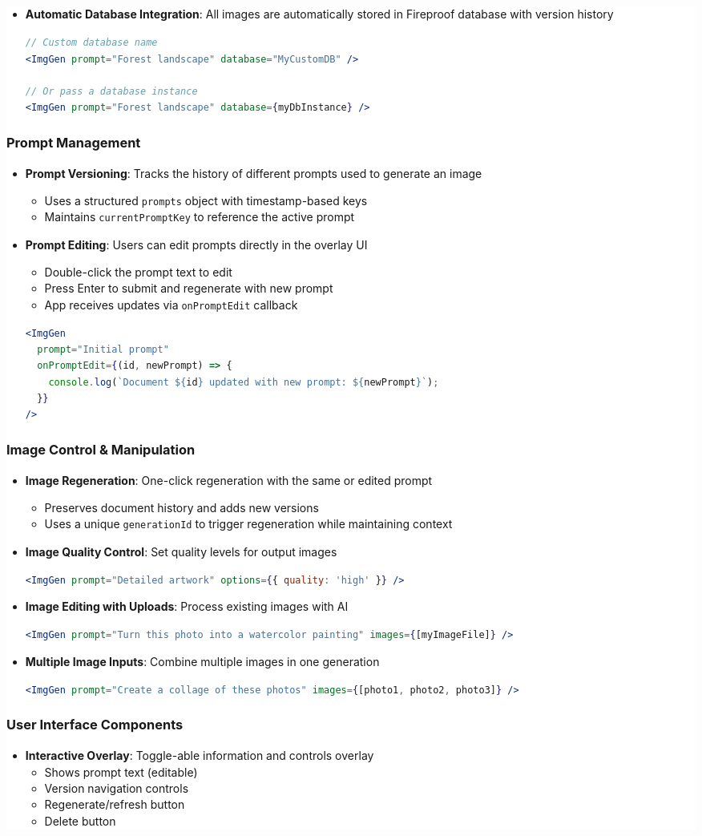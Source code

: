 - **Automatic Database Integration**: All images are automatically stored in Fireproof database with version history

  ```jsx
  // Custom database name
  <ImgGen prompt="Forest landscape" database="MyCustomDB" />

  // Or pass a database instance
  <ImgGen prompt="Forest landscape" database={myDbInstance} />
  ```

### Prompt Management

- **Prompt Versioning**: Tracks the history of different prompts used to generate an image
  - Uses a structured `prompts` object with timestamp-based keys
  - Maintains `currentPromptKey` to reference the active prompt

- **Prompt Editing**: Users can edit prompts directly in the overlay UI
  - Double-click the prompt text to edit
  - Press Enter to submit and regenerate with new prompt
  - App receives updates via `onPromptEdit` callback
  ```jsx
  <ImgGen
    prompt="Initial prompt"
    onPromptEdit={(id, newPrompt) => {
      console.log(`Document ${id} updated with new prompt: ${newPrompt}`);
    }}
  />
  ```

### Image Control & Manipulation

- **Image Regeneration**: One-click regeneration with the same or edited prompt
  - Preserves document history and adds new versions
  - Uses a unique `generationId` to trigger regeneration while maintaining context

- **Image Quality Control**: Set quality levels for output images

  ```jsx
  <ImgGen prompt="Detailed artwork" options={{ quality: 'high' }} />
  ```

- **Image Editing with Uploads**: Process existing images with AI

  ```jsx
  <ImgGen prompt="Turn this photo into a watercolor painting" images={[myImageFile]} />
  ```

- **Multiple Image Inputs**: Combine multiple images in one generation
  ```jsx
  <ImgGen prompt="Create a collage of these photos" images={[photo1, photo2, photo3]} />
  ```

### User Interface Components

- **Interactive Overlay**: Toggle-able information and controls overlay
  - Shows prompt text (editable)
  - Version navigation controls
  - Regenerate/refresh button
  - Delete button

